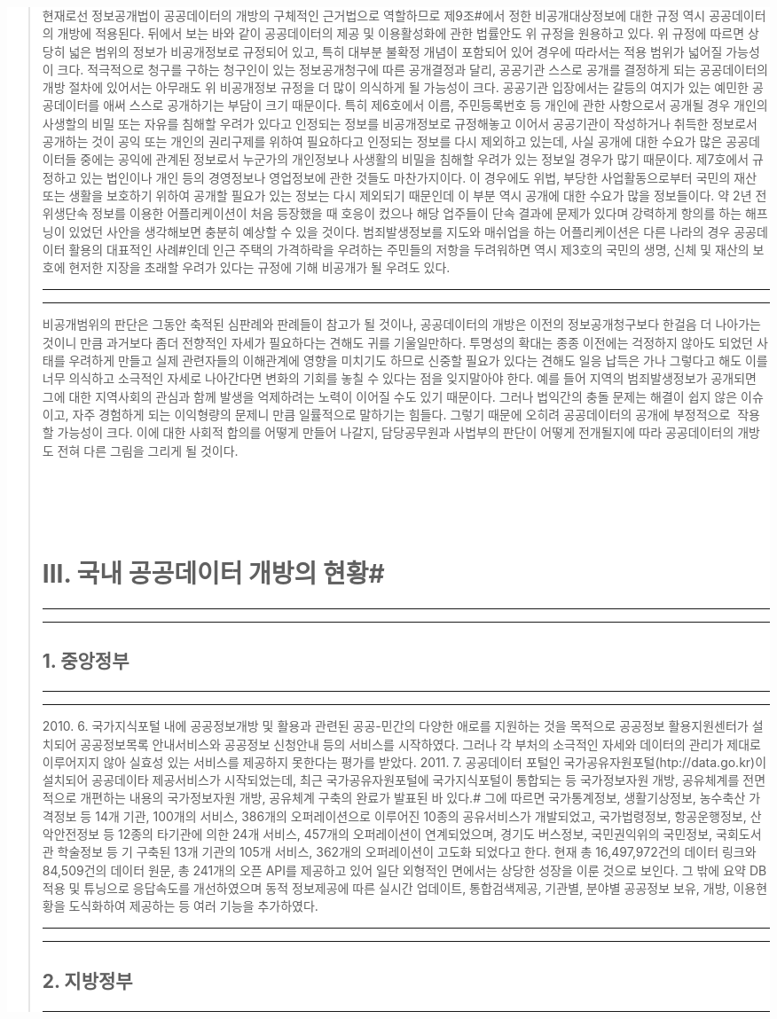 >   현재로선 정보공개법이 공공데이터의 개방의 구체적인 근거법으로 역할하므로 제9조#에서 정한 비공개대상정보에 대한 규정 역시 공공데이터의 개방에 적용된다. 뒤에서 보는 바와 같이 공공데이터의 제공 및 이용활성화에 관한 법률안도 위 규정을 원용하고 있다. 위 규정에 따르면 상당히 넓은 범위의 정보가 비공개정보로 규정되어 있고, 특히 대부분 불확정 개념이 포함되어 있어 경우에 따라서는 적용 범위가 넓어질 가능성이 크다. 적극적으로 청구를 구하는 청구인이 있는 정보공개청구에 따른 공개결정과 달리, 공공기관 스스로 공개를 결정하게 되는 공공데이터의 개방 절차에 있어서는 아무래도 위 비공개정보 규정을 더 많이 의식하게 될 가능성이 크다. 공공기관 입장에서는 갈등의 여지가 있는 예민한 공공데이터를 애써 스스로 공개하기는 부담이 크기 때문이다. 특히 제6호에서 이름, 주민등록번호 등 개인에 관한 사항으로서 공개될 경우 개인의 사생할의 비밀 또는 자유를 침해할 우려가 있다고 인정되는 정보를 비공개정보로 규정해놓고 이어서 공공기관이 작성하거나 취득한 정보로서 공개하는 것이 공익 또는 개인의 권리구제를 위하여 필요하다고 인정되는 정보를 다시 제외하고 있는데, 사실 공개에 대한 수요가 많은 공공데이터들 중에는 공익에 관계된 정보로서 누군가의 개인정보나 사생활의 비밀을 침해할 우려가 있는 정보일 경우가 많기 때문이다. 제7호에서 규정하고 있는 법인이나 개인 등의 경영정보나 영업정보에 관한 것들도 마찬가지이다. 이 경우에도 위법, 부당한 사업활동으로부터 국민의 재산 또는 생활을 보호하기 위하여 공개할 필요가 있는 정보는 다시 제외되기 때문인데 이 부분 역시 공개에 대한 수요가 많을 정보들이다. 약 2년 전 위생단속 정보를 이용한 어플리케이션이 처음 등장했을 때 호응이 컸으나 해당 업주들이 단속 결과에 문제가 있다며 강력하게 항의를 하는 해프닝이 있었던 사안을 생각해보면 충분히 예상할 수 있을 것이다. 범죄발생정보를 지도와 매쉬업을 하는 어플리케이션은 다른 나라의 경우 공공데이터 활용의 대표적인 사례#인데 인근 주택의 가격하락을 우려하는 주민들의 저항을 두려워하면 역시 제3호의 국민의 생명, 신체 및 재산의 보호에 현저한 지장을 초래할 우려가 있다는 규정에 기해 비공개가 될 우려도 있다.
> </p>
> 
> ****  
> ****
> 
> <p dir="ltr">
>   비공개범위의 판단은 그동안 축적된 심판례와 판례들이 참고가 될 것이나, 공공데이터의 개방은 이전의 정보공개청구보다 한걸음 더 나아가는 것이니 만큼 과거보다 좀더 전향적인 자세가 필요하다는 견해도 귀를 기울일만하다. 투명성의 확대는 종종 이전에는 걱정하지 않아도 되었던 사태를 우려하게 만들고 실제 관련자들의 이해관계에 영향을 미치기도 하므로 신중할 필요가 있다는 견해도 일응 납득은 가나 그렇다고 해도 이를 너무 의식하고 소극적인 자세로 나아간다면 변화의 기회를 놓칠 수 있다는 점을 잊지말아야 한다. 예를 들어 지역의 범죄발생정보가 공개되면 그에 대한 지역사회의 관심과 함께 발생을 억제하려는 노력이 이어질 수도 있기 때문이다. 그러나 법익간의 충돌 문제는 해결이 쉽지 않은 이슈이고, 자주 경험하게 되는 이익형량의 문제니 만큼 일률적으로 말하기는 힘들다. 그렇기 때문에 오히려 공공데이터의 공개에 부정적으로  작용할 가능성이 크다. 이에 대한 사회적 합의를 어떻게 만들어 나갈지, 담당공무원과 사법부의 판단이 어떻게 전개될지에 따라 공공데이터의 개방도 전혀 다른 그림을 그리게 될 것이다.
> </p>
> 
> &nbsp;
> 
> &nbsp;
> 
> <h1 dir="ltr">
>   III. 국내 공공데이터 개방의 현황#
> </h1>
> 
> ****  
> ****
> 
> <h2 dir="ltr">
>   1. 중앙정부
> </h2>
> 
> ****  
> ****
> 
> <p dir="ltr">
>   2010. 6. 국가지식포털 내에 공공정보개방 및 활용과 관련된 공공-민간의 다양한 애로를 지원하는 것을 목적으로 공공정보 활용지원센터가 설치되어 공공정보목록 안내서비스와 공공정보 신청안내 등의 서비스를 시작하였다. 그러나 각 부처의 소극적인 자세와 데이터의 관리가 제대로 이루어지지 않아 실효성 있는 서비스를 제공하지 못한다는 평가를 받았다. 2011. 7. 공공데이터 포털인 국가공유자원포털(htp://data.go.kr)이 설치되어 공공데이타 제공서비스가 시작되었는데, 최근 국가공유자원포털에 국가지식포털이 통합되는 등 국가정보자원 개방, 공유체계를 전면적으로 개편하는 내용의 국가정보자원 개방, 공유체계 구축의 완료가 발표된 바 있다.# 그에 따르면 국가통계정보, 생활기상정보, 농수축산 가격정보 등 14개 기관, 100개의 서비스, 386개의 오퍼레이션으로 이루어진 10종의 공유서비스가 개발되었고, 국가법령정보, 항공운행정보, 산악안전정보 등 12종의 타기관에 의한 24개 서비스, 457개의 오퍼레이션이 연계되었으며, 경기도 버스정보, 국민권익위의 국민정보, 국회도서관 학술정보 등 기 구축된 13개 기관의 105개 서비스, 362개의 오퍼레이션이 고도화 되었다고 한다. 현재 총 16,497,972건의 데이터 링크와 84,509건의 데이터 원문, 총 241개의 오픈 API를 제공하고 있어 일단 외형적인 면에서는 상당한 성장을 이룬 것으로 보인다. 그 밖에 요약 DB적용 및 튜닝으로 응답속도를 개선하였으며 동적 정보제공에 따른 실시간 업데이트, 통합검색제공, 기관별, 분야별 공공정보 보유, 개방, 이용현황을 도식화하여 제공하는 등 여러 기능을 추가하였다.
> </p>
> 
> ****  
> ****
> 
> <h2 dir="ltr">
>   2. 지방정부
> </h2>
> 
> ****  